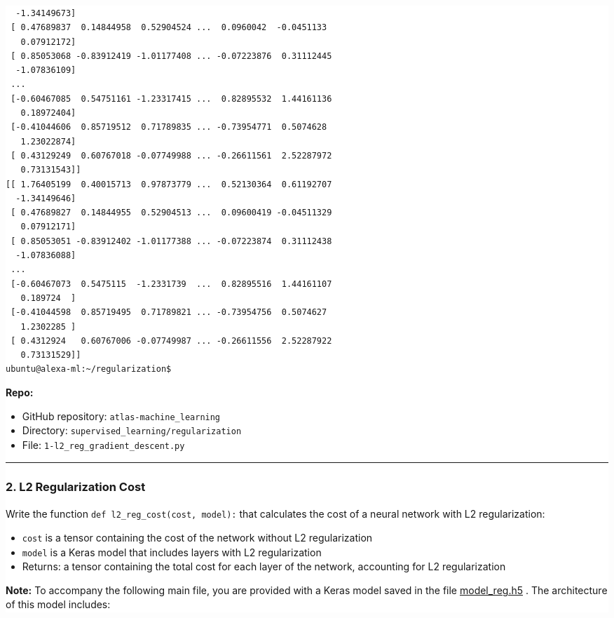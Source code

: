```
  -1.34149673]
 [ 0.47689837  0.14844958  0.52904524 ...  0.0960042  -0.0451133
   0.07912172]
 [ 0.85053068 -0.83912419 -1.01177408 ... -0.07223876  0.31112445
  -1.07836109]
 ...
 [-0.60467085  0.54751161 -1.23317415 ...  0.82895532  1.44161136
   0.18972404]
 [-0.41044606  0.85719512  0.71789835 ... -0.73954771  0.5074628
   1.23022874]
 [ 0.43129249  0.60767018 -0.07749988 ... -0.26611561  2.52287972
   0.73131543]]
[[ 1.76405199  0.40015713  0.97873779 ...  0.52130364  0.61192707
  -1.34149646]
 [ 0.47689827  0.14844955  0.52904513 ...  0.09600419 -0.04511329
   0.07912171]
 [ 0.85053051 -0.83912402 -1.01177388 ... -0.07223874  0.31112438
  -1.07836088]
 ...
 [-0.60467073  0.5475115  -1.2331739  ...  0.82895516  1.44161107
   0.189724  ]
 [-0.41044598  0.85719495  0.71789821 ... -0.73954756  0.5074627
   1.2302285 ]
 [ 0.4312924   0.60767006 -0.07749987 ... -0.26611556  2.52287922
   0.73131529]]
ubuntu@alexa-ml:~/regularization$

```

**Repo:**

- GitHub repository: `atlas-machine_learning`
- Directory: `supervised_learning/regularization`
- File: `1-l2_reg_gradient_descent.py`


---
### 2. L2 Regularization Cost

Write the function `def l2_reg_cost(cost, model):` that calculates the cost of a neural network with L2 regularization:

- `cost` is a tensor containing the cost of the network without L2 regularization
- `model` is a Keras model that includes layers with L2 regularization
- Returns: a tensor containing the total cost for each layer of the network, accounting for L2 regularization

**Note:**  To accompany the following main file, you are provided with a Keras model saved in the file [model_reg.h5](https://s3.eu-west-3.amazonaws.com/hbtn.intranet/uploads/misc/2024/5/479d55763e75eee6bc6a49818527d5ec4b4f3708.h5?X-Amz-Algorithm=AWS4-HMAC-SHA256&X-Amz-Credential=AKIA4MYA5JM5DUTZGMZG%2F20250302%2Feu-west-3%2Fs3%2Faws4_request&X-Amz-Date=20250302T055834Z&X-Amz-Expires=345600&X-Amz-SignedHeaders=host&X-Amz-Signature=1799f457be2993b40a1884ab6087ad35f68fc9d3467ca6fcdc127642aa28b147) . The architecture of this model includes:
